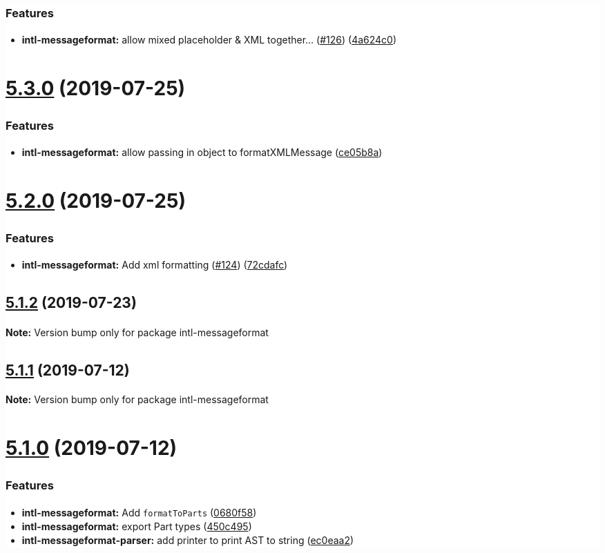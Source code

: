 ### Features

* **intl-messageformat:** allow mixed placeholder & XML together… ([#126](https://github.com/formatjs/formatjs/issues/126)) ([4a624c0](https://github.com/formatjs/formatjs/commit/4a624c0))

# [5.3.0](https://github.com/formatjs/formatjs/compare/intl-messageformat@5.2.0...intl-messageformat@5.3.0) (2019-07-25)

### Features

* **intl-messageformat:** allow passing in object to formatXMLMessage ([ce05b8a](https://github.com/formatjs/formatjs/commit/ce05b8a))

# [5.2.0](https://github.com/formatjs/formatjs/compare/intl-messageformat@5.1.2...intl-messageformat@5.2.0) (2019-07-25)

### Features

* **intl-messageformat:** Add xml formatting ([#124](https://github.com/formatjs/formatjs/issues/124)) ([72cdafc](https://github.com/formatjs/formatjs/commit/72cdafc))

## [5.1.2](https://github.com/formatjs/formatjs/compare/intl-messageformat@5.1.1...intl-messageformat@5.1.2) (2019-07-23)

**Note:** Version bump only for package intl-messageformat

## [5.1.1](https://github.com/formatjs/formatjs/compare/intl-messageformat@5.1.0...intl-messageformat@5.1.1) (2019-07-12)

**Note:** Version bump only for package intl-messageformat

# [5.1.0](https://github.com/formatjs/formatjs/compare/intl-messageformat@5.0.1...intl-messageformat@5.1.0) (2019-07-12)

### Features

- **intl-messageformat:** Add `formatToParts` ([0680f58](https://github.com/formatjs/formatjs/commit/0680f58))
- **intl-messageformat:** export Part types ([450c495](https://github.com/formatjs/formatjs/commit/450c495))
- **intl-messageformat-parser:** add printer to print AST to string ([ec0eaa2](https://github.com/formatjs/formatjs/commit/ec0eaa2))
